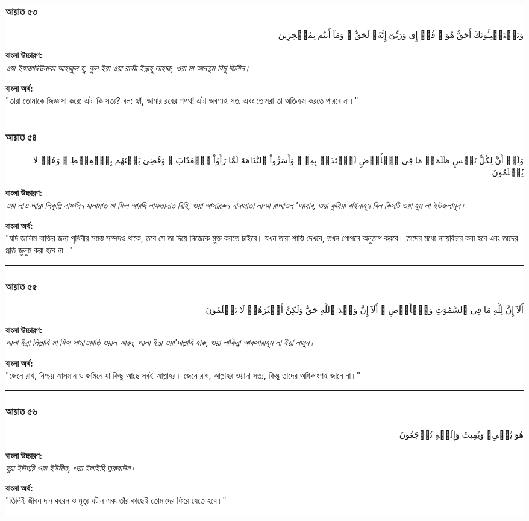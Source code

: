 
### **আয়াত ৫৩**  
<p dir="rtl">وَيَسۡتَنۢبِـُٔونَكَ أَحَقٌّ هُوَ ۖ قُلۡ إِى وَرَبِّىٓ إِنَّهُۥ لَحَقٌّ ۖ وَمَآ أَنتُم بِمُعۡجِزِينَ</p>  

**বাংলা উচ্চারণ:**  
*ওয়া ইয়াস্তান্বিঊনাকা আহাক্কুন হু, কুল ইয়া ওয়া রাব্বী ইন্নাহু লাহাক্ক, ওয়া মা আনতুম বিমু'জিনীন।*  

**বাংলা অর্থ:**  
"তারা তোমাকে জিজ্ঞাসা করে: এটা কি সত্য? বল: হ্যাঁ, আমার রবের শপথ! এটা অবশ্যই সত্য এবং তোমরা তা অতিক্রম করতে পারবে না।"

---

### **আয়াত ৫৪**  
<p dir="rtl">وَلَوۡ أَنَّ لِكُلِّ نَفۡسٍ ظَلَمَتۡ مَا فِى ٱلۡأَرۡضِ لَٱفۡتَدَتۡ بِهِۦ ۗ وَأَسَرُّواْ ٱلنَّدَامَةَ لَمَّا رَأَوُاْ ٱلۡعَذَابَ ۖ وَقُضِىَ بَيۡنَهُم بِٱلۡقِسۡطِ ۚ وَهُمۡ لَا يُظۡلَمُونَ</p>  

**বাংলা উচ্চারণ:**  
*ওয়া লাও আন্না লিকুল্লি নাফসিন যালামাত মা ফিল আরদি লাফতাদাত বিহি, ওয়া আসাররুন নাদামাতা লাম্মা রাআওল 'আযাব, ওয়া কুযিয়া বাইনাহুম বিল কিসটি ওয়া হুম লা ইউজলামুন।*  

**বাংলা অর্থ:**  
"যদি জালিম ব্যক্তির জন্য পৃথিবীর সমস্ত সম্পদও থাকে, তবে সে তা দিয়ে নিজেকে মুক্ত করতে চাইবে। যখন তারা শাস্তি দেখবে, তখন গোপনে অনুতাপ করবে। তাদের মধ্যে ন্যায়বিচার করা হবে এবং তাদের প্রতি জুলুম করা হবে না।"

---

### **আয়াত ৫৫**  
<p dir="rtl">أَلَآ إِنَّ لِلَّهِ مَا فِى ٱلسَّمَٰوَٰتِ وَٱلۡأَرۡضِ ۗ أَلَآ إِنَّ وَعۡدَ ٱللَّهِ حَقٌّ وَلَٰكِنَّ أَكۡثَرَهُمۡ لَا يَعۡلَمُونَ</p>  

**বাংলা উচ্চারণ:**  
*আলা ইন্না লিল্লাহি মা ফিস সামাওয়াতি ওয়াল আরদ, আলা ইন্না ওয়া'দাল্লাহি হাক্ক, ওয়া লাকিন্না আকসারাহুম লা ইয়া'লামুন।*  

**বাংলা অর্থ:**  
"জেনে রাখ, নিশ্চয় আসমান ও জমিনে যা কিছু আছে সবই আল্লাহর। জেনে রাখ, আল্লাহর ওয়াদা সত্য, কিন্তু তাদের অধিকাংশই জানে না।"

---

### **আয়াত ৫৬**  
<p dir="rtl">هُوَ يُحۡىِۦ وَيُمِيتُ وَإِلَيۡهِ تُرۡجَعُونَ</p>  

**বাংলা উচ্চারণ:**  
*হুয়া ইউহয়ি ওয়া ইউমীত, ওয়া ইলাইহি তুরজাউন।*  

**বাংলা অর্থ:**  
"তিনিই জীবন দান করেন ও মৃত্যু ঘটান এবং তাঁর কাছেই তোমাদের ফিরে যেতে হবে।"

---
